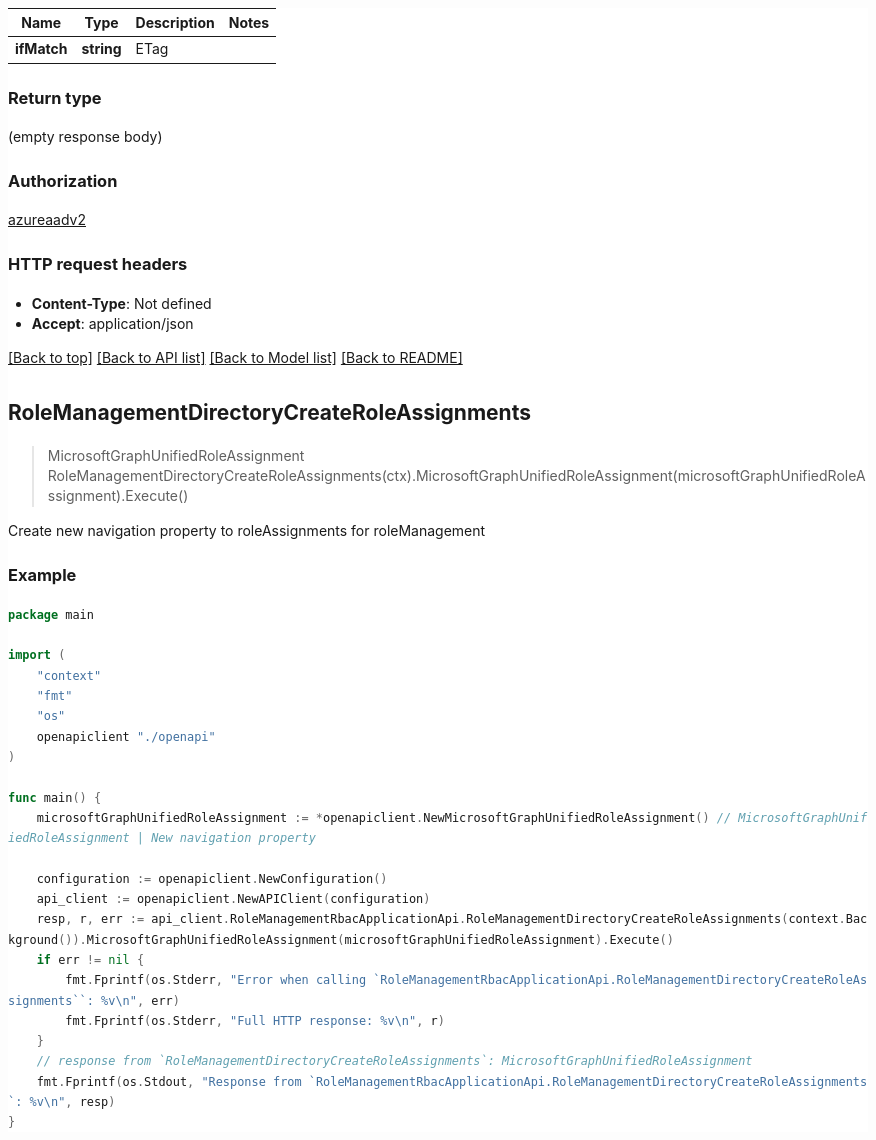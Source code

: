 
Name | Type | Description  | Notes
------------- | ------------- | ------------- | -------------
 **ifMatch** | **string** | ETag | 

### Return type

 (empty response body)

### Authorization

[azureaadv2](../README.md#azureaadv2)

### HTTP request headers

- **Content-Type**: Not defined
- **Accept**: application/json

[[Back to top]](#) [[Back to API list]](../README.md#documentation-for-api-endpoints)
[[Back to Model list]](../README.md#documentation-for-models)
[[Back to README]](../README.md)


## RoleManagementDirectoryCreateRoleAssignments

> MicrosoftGraphUnifiedRoleAssignment RoleManagementDirectoryCreateRoleAssignments(ctx).MicrosoftGraphUnifiedRoleAssignment(microsoftGraphUnifiedRoleAssignment).Execute()

Create new navigation property to roleAssignments for roleManagement



### Example

```go
package main

import (
    "context"
    "fmt"
    "os"
    openapiclient "./openapi"
)

func main() {
    microsoftGraphUnifiedRoleAssignment := *openapiclient.NewMicrosoftGraphUnifiedRoleAssignment() // MicrosoftGraphUnifiedRoleAssignment | New navigation property

    configuration := openapiclient.NewConfiguration()
    api_client := openapiclient.NewAPIClient(configuration)
    resp, r, err := api_client.RoleManagementRbacApplicationApi.RoleManagementDirectoryCreateRoleAssignments(context.Background()).MicrosoftGraphUnifiedRoleAssignment(microsoftGraphUnifiedRoleAssignment).Execute()
    if err != nil {
        fmt.Fprintf(os.Stderr, "Error when calling `RoleManagementRbacApplicationApi.RoleManagementDirectoryCreateRoleAssignments``: %v\n", err)
        fmt.Fprintf(os.Stderr, "Full HTTP response: %v\n", r)
    }
    // response from `RoleManagementDirectoryCreateRoleAssignments`: MicrosoftGraphUnifiedRoleAssignment
    fmt.Fprintf(os.Stdout, "Response from `RoleManagementRbacApplicationApi.RoleManagementDirectoryCreateRoleAssignments`: %v\n", resp)
}
```
